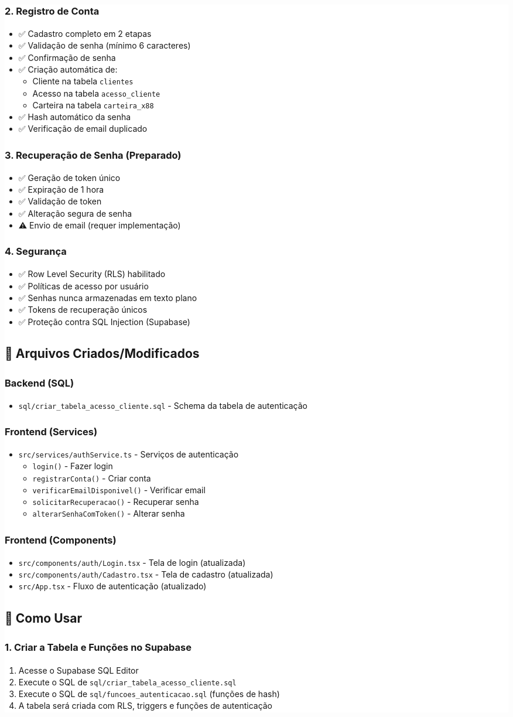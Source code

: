 ### 2. **Registro de Conta**
- ✅ Cadastro completo em 2 etapas
- ✅ Validação de senha (mínimo 6 caracteres)
- ✅ Confirmação de senha
- ✅ Criação automática de:
  - Cliente na tabela `clientes`
  - Acesso na tabela `acesso_cliente`
  - Carteira na tabela `carteira_x88`
- ✅ Hash automático da senha
- ✅ Verificação de email duplicado

### 3. **Recuperação de Senha** (Preparado)
- ✅ Geração de token único
- ✅ Expiração de 1 hora
- ✅ Validação de token
- ✅ Alteração segura de senha
- ⚠️ Envio de email (requer implementação)

### 4. **Segurança**
- ✅ Row Level Security (RLS) habilitado
- ✅ Políticas de acesso por usuário
- ✅ Senhas nunca armazenadas em texto plano
- ✅ Tokens de recuperação únicos
- ✅ Proteção contra SQL Injection (Supabase)

## 📁 Arquivos Criados/Modificados

### Backend (SQL)
- `sql/criar_tabela_acesso_cliente.sql` - Schema da tabela de autenticação

### Frontend (Services)
- `src/services/authService.ts` - Serviços de autenticação
  - `login()` - Fazer login
  - `registrarConta()` - Criar conta
  - `verificarEmailDisponivel()` - Verificar email
  - `solicitarRecuperacao()` - Recuperar senha
  - `alterarSenhaComToken()` - Alterar senha

### Frontend (Components)
- `src/components/auth/Login.tsx` - Tela de login (atualizada)
- `src/components/auth/Cadastro.tsx` - Tela de cadastro (atualizada)
- `src/App.tsx` - Fluxo de autenticação (atualizado)

## 🚀 Como Usar

### 1. **Criar a Tabela e Funções no Supabase**

1. Acesse o Supabase SQL Editor
2. Execute o SQL de `sql/criar_tabela_acesso_cliente.sql`
3. Execute o SQL de `sql/funcoes_autenticacao.sql` (funções de hash)
4. A tabela será criada com RLS, triggers e funções de autenticação
